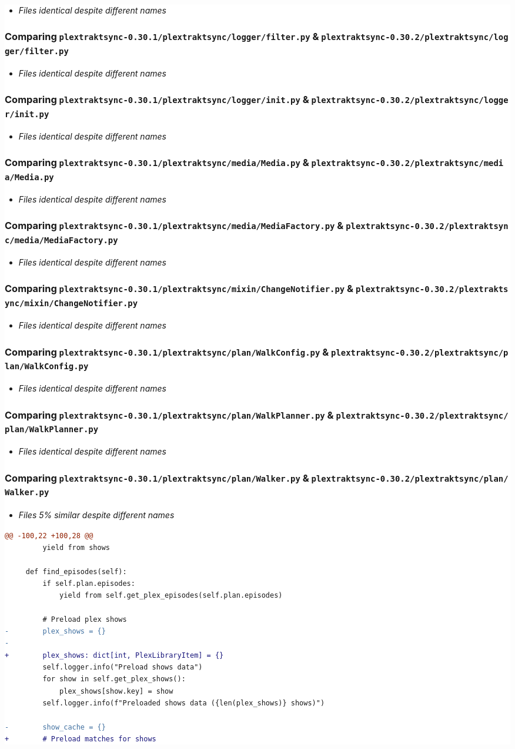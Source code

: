  * *Files identical despite different names*

### Comparing `plextraktsync-0.30.1/plextraktsync/logger/filter.py` & `plextraktsync-0.30.2/plextraktsync/logger/filter.py`

 * *Files identical despite different names*

### Comparing `plextraktsync-0.30.1/plextraktsync/logger/init.py` & `plextraktsync-0.30.2/plextraktsync/logger/init.py`

 * *Files identical despite different names*

### Comparing `plextraktsync-0.30.1/plextraktsync/media/Media.py` & `plextraktsync-0.30.2/plextraktsync/media/Media.py`

 * *Files identical despite different names*

### Comparing `plextraktsync-0.30.1/plextraktsync/media/MediaFactory.py` & `plextraktsync-0.30.2/plextraktsync/media/MediaFactory.py`

 * *Files identical despite different names*

### Comparing `plextraktsync-0.30.1/plextraktsync/mixin/ChangeNotifier.py` & `plextraktsync-0.30.2/plextraktsync/mixin/ChangeNotifier.py`

 * *Files identical despite different names*

### Comparing `plextraktsync-0.30.1/plextraktsync/plan/WalkConfig.py` & `plextraktsync-0.30.2/plextraktsync/plan/WalkConfig.py`

 * *Files identical despite different names*

### Comparing `plextraktsync-0.30.1/plextraktsync/plan/WalkPlanner.py` & `plextraktsync-0.30.2/plextraktsync/plan/WalkPlanner.py`

 * *Files identical despite different names*

### Comparing `plextraktsync-0.30.1/plextraktsync/plan/Walker.py` & `plextraktsync-0.30.2/plextraktsync/plan/Walker.py`

 * *Files 5% similar despite different names*

```diff
@@ -100,22 +100,28 @@
         yield from shows
 
     def find_episodes(self):
         if self.plan.episodes:
             yield from self.get_plex_episodes(self.plan.episodes)
 
         # Preload plex shows
-        plex_shows = {}
-
+        plex_shows: dict[int, PlexLibraryItem] = {}
         self.logger.info("Preload shows data")
         for show in self.get_plex_shows():
             plex_shows[show.key] = show
         self.logger.info(f"Preloaded shows data ({len(plex_shows)} shows)")
 
-        show_cache = {}
+        # Preload matches for shows
```